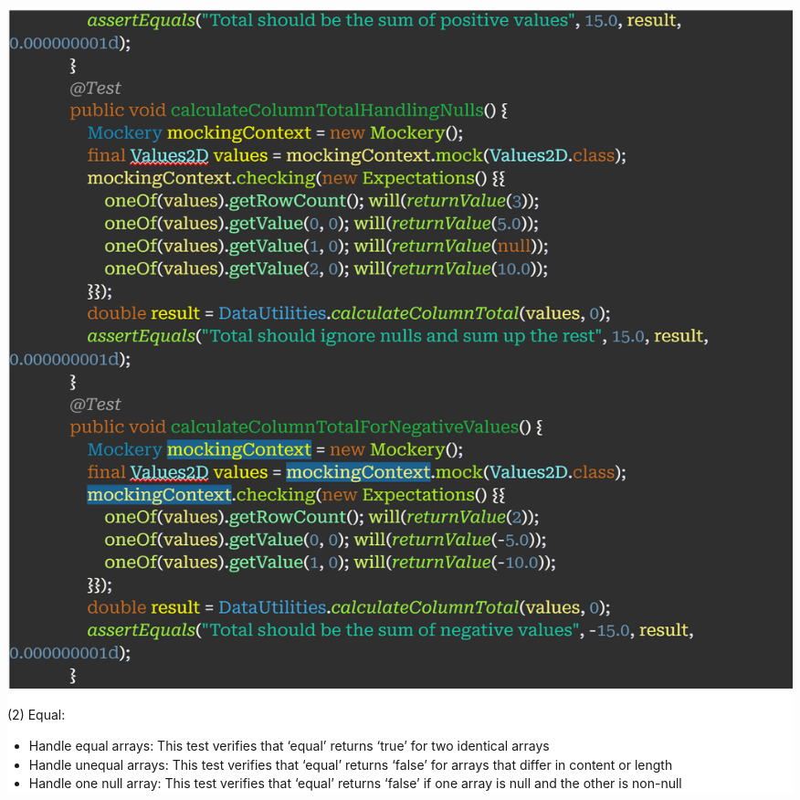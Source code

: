![alt text](<SS6.png>)

(2) Equal: 
* Handle equal arrays: This test verifies that ‘equal’ returns ‘true’ for two identical arrays
* Handle unequal arrays: This test verifies that ‘equal’ returns ‘false’ for arrays that differ in content or length
* Handle one null array: This test verifies that ‘equal’ returns ‘false’ if one array is null and the other is non-null 
